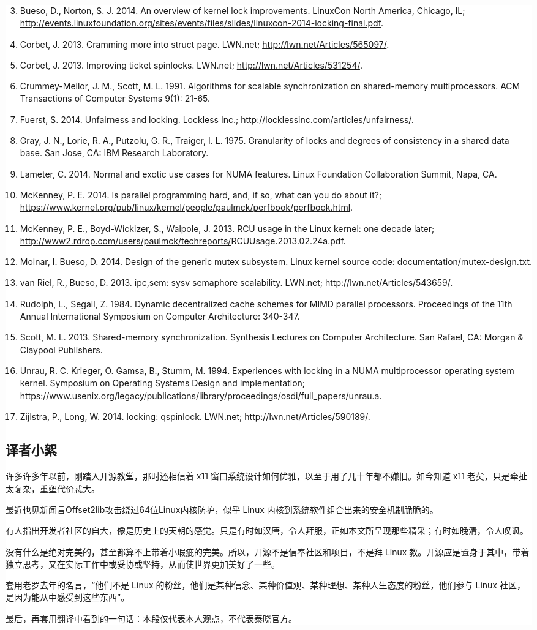   3. Bueso, D., Norton, S. J. 2014. An overview of kernel lock improvements. LinuxCon North America, Chicago, IL; <http://events.linuxfoundation.org/sites/events/files/slides/linuxcon-2014-locking-final.pdf>.

  4. Corbet, J. 2013. Cramming more into struct page. LWN.net; <http://lwn.net/Articles/565097/>.

  5. Corbet, J. 2013. Improving ticket spinlocks. LWN.net; http://lwn.net/Articles/531254/.

  6. Crummey-Mellor, J. M., Scott, M. L. 1991. Algorithms for scalable synchronization on shared-memory multiprocessors. ACM Transactions of Computer Systems 9(1): 21-65.

  7. Fuerst, S. 2014. Unfairness and locking. Lockless Inc.; <http://locklessinc.com/articles/unfairness/>.

  8. Gray, J. N., Lorie, R. A., Putzolu, G. R., Traiger, I. L. 1975. Granularity of locks and degrees of consistency in a shared data base. San Jose, CA: IBM Research Laboratory.

  9. Lameter, C. 2014. Normal and exotic use cases for NUMA features. Linux Foundation Collaboration Summit, Napa, CA.

 10. McKenney, P. E. 2014. Is parallel programming hard, and, if so, what can you do about it?; <https://www.kernel.org/pub/linux/kernel/people/paulmck/perfbook/perfbook.html>.

 11. McKenney, P. E., Boyd-Wickizer, S., Walpole, J. 2013. RCU usage in the Linux kernel: one decade later; <http://www2.rdrop.com/users/paulmck/techreports/>RCUUsage.2013.02.24a.pdf.

 12. Molnar, I. Bueso, D. 2014. Design of the generic mutex subsystem. Linux kernel source code: documentation/mutex-design.txt.

 13. van Riel, R., Bueso, D. 2013. ipc,sem: sysv semaphore scalability. LWN.net; <http://lwn.net/Articles/543659/>.

 14. Rudolph, L., Segall, Z. 1984. Dynamic decentralized cache schemes for MIMD parallel processors. Proceedings of the 11th Annual International Symposium on Computer Architecture: 340-347.

 15. Scott, M. L. 2013. Shared-memory synchronization. Synthesis Lectures on Computer Architecture. San Rafael, CA: Morgan & Claypool Publishers.

 16. Unrau, R. C. Krieger, O. Gamsa, B., Stumm, M. 1994. Experiences with locking in a NUMA multiprocessor operating system kernel. Symposium on Operating Systems Design and Implementation; <https://www.usenix.org/legacy/publications/library/proceedings/osdi/full_papers/unrau.a>.

 17. Zijlstra, P., Long, W. 2014. locking: qspinlock. LWN.net; <http://lwn.net/Articles/590189/>.

## 译者小絮

许多许多年以前，刚踏入开源教堂，那时还相信着 x11 窗口系统设计如何优雅，以至于用了几十年都不嫌旧。如今知道 x11 老矣，只是牵扯太复杂，重塑代价忒大。

最近也见新闻言[Offset2lib攻击绕过64位Linux内核防护][8]，似乎 Linux 内核到系统软件组合出来的安全机制脆脆的。

有人指出开发者社区的自大，像是历史上的天朝的感觉。只是有时如汉唐，令人拜服，正如本文所呈现那些精采；有时如晚清，令人叹讽。

没有什么是绝对完美的，甚至都算不上带着小瑕疵的完美。所以，开源不是信奉社区和项目，不是拜 Linux 教。开源应是置身于其中，带着独立思考，又在实际工作中或妥协或坚持，从而使世界更加美好了一些。

套用老罗去年的名言，“他们不是 Linux 的粉丝，他们是某种信念、某种价值观、某种理想、某种人生态度的粉丝，他们参与 Linux 社区，是因为能从中感受到这些东西”。

最后，再套用翻译中看到的一句话：本段仅代表本人观点，不代表泰晓官方。





 [1]: http://queue.acm.org/detail.cfm?id=2698990
 [2]: http://tinylab.org
 [3]: /wp-content/uploads/2015/02/stpsp-bueso_table1.jpg
 [4]: /wp-content/uploads/2015/02/stpsp-bueso1.jpg
 [5]: /wp-content/uploads/2015/02/stpsp-bueso_table2.jpg
 [6]: /wp-content/uploads/2015/02/stpsp-bueso2.jpg
 [7]: /wp-content/uploads/2015/02/stfpsp-bueso3.jpg
 [8]: http://www.solidot.org/story?sid=42174